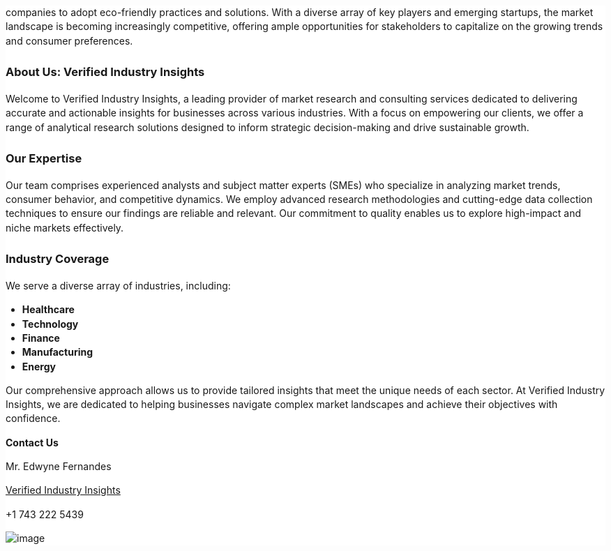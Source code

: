 companies to adopt eco-friendly practices and solutions. With a diverse array of key players and emerging startups, the market landscape is becoming increasingly competitive, offering ample opportunities for stakeholders to capitalize on the growing trends and consumer preferences.</p><h3>About Us: Verified Industry Insights</h3><p>Welcome to Verified Industry Insights, a leading provider of market research and consulting services dedicated to delivering accurate and actionable insights for businesses across various industries. With a focus on empowering our clients, we offer a range of analytical research solutions designed to inform strategic decision-making and drive sustainable growth.</p><h3>Our Expertise</h3><p>Our team comprises experienced analysts and subject matter experts (SMEs) who specialize in analyzing market trends, consumer behavior, and competitive dynamics. We employ advanced research methodologies and cutting-edge data collection techniques to ensure our findings are reliable and relevant. Our commitment to quality enables us to explore high-impact and niche markets effectively.</p><h3>Industry Coverage</h3><p>We serve a diverse array of industries, including:</p><ul><li><strong>Healthcare</strong></li><li><strong>Technology</strong></li><li><strong>Finance</strong></li><li><strong>Manufacturing</strong></li><li><strong>Energy</strong></li></ul><p>Our comprehensive approach allows us to provide tailored insights that meet the unique needs of each sector. At Verified Industry Insights, we are dedicated to helping businesses navigate complex market landscapes and achieve their objectives with confidence.</p><p><strong>Contact Us</strong></p><p>Mr. Edwyne Fernandes</p><p><a href="https://www.verifiedindustryinsights.com/">Verified Industry Insights</a></p><p>+1 743 222 5439</p>
![image](https://github.com/user-attachments/assets/180fb073-a93b-49b2-9e7f-972b8cda2ebc)
